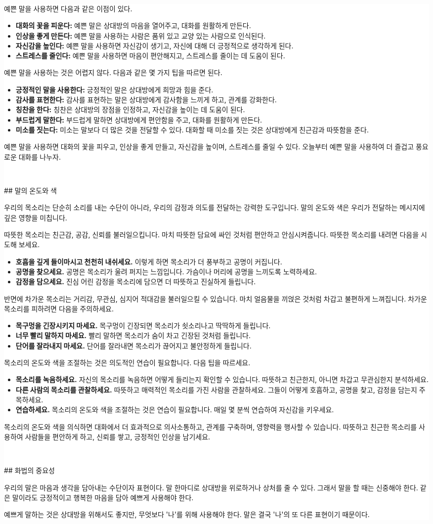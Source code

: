 예쁜 말을 사용하면 다음과 같은 이점이 있다.

- **대화의 꽃을 피운다:** 예쁜 말은 상대방의 마음을 열어주고, 대화를 원활하게 만든다.
- **인상을 좋게 만든다:** 예쁜 말을 사용하는 사람은 품위 있고 교양 있는 사람으로 인식된다.
- **자신감을 높인다:** 예쁜 말을 사용하면 자신감이 생기고, 자신에 대해 더 긍정적으로 생각하게 된다.
- **스트레스를 줄인다:** 예쁜 말을 사용하면 마음이 편안해지고, 스트레스를 줄이는 데 도움이 된다.

예쁜 말을 사용하는 것은 어렵지 않다. 다음과 같은 몇 가지 팁을 따르면 된다.

- **긍정적인 말을 사용한다:** 긍정적인 말은 상대방에게 희망과 힘을 준다.
- **감사를 표현한다:** 감사를 표현하는 말은 상대방에게 감사함을 느끼게 하고, 관계를 강화한다.
- **칭찬을 한다:** 칭찬은 상대방의 장점을 인정하고, 자신감을 높이는 데 도움이 된다.
- **부드럽게 말한다:** 부드럽게 말하면 상대방에게 편안함을 주고, 대화를 원활하게 만든다.
- **미소를 짓는다:** 미소는 말보다 더 많은 것을 전달할 수 있다. 대화할 때 미소를 짓는 것은 상대방에게 친근감과 따뜻함을 준다.

예쁜 말을 사용하면 대화의 꽃을 피우고, 인상을 좋게 만들고, 자신감을 높이며, 스트레스를 줄일 수 있다. 오늘부터 예쁜 말을 사용하여 더 즐겁고 풍요로운 대화를 나누자.

<p>&nbsp;</p>
## 말의 온도와 색

우리의 목소리는 단순히 소리를 내는 수단이 아니라, 우리의 감정과 의도를 전달하는 강력한 도구입니다. 말의 온도와 색은 우리가 전달하는 메시지에 깊은 영향을 미칩니다.



따뜻한 목소리는 친근감, 공감, 신뢰를 불러일으킵니다. 마치 따뜻한 담요에 싸인 것처럼 편안하고 안심시켜줍니다. 따뜻한 목소리를 내려면 다음을 시도해 보세요.

* **호흡을 깊게 들이마시고 천천히 내쉬세요.** 이렇게 하면 목소리가 더 풍부하고 공명이 커집니다.
* **공명을 찾으세요.** 공명은 목소리가 울려 퍼지는 느낌입니다. 가슴이나 머리에 공명을 느끼도록 노력하세요.
* **감정을 담으세요.** 진심 어린 감정을 목소리에 담으면 더 따뜻하고 진실하게 들립니다.



반면에 차가운 목소리는 거리감, 무관심, 심지어 적대감을 불러일으킬 수 있습니다. 마치 얼음물을 끼얹은 것처럼 차갑고 불편하게 느껴집니다. 차가운 목소리를 피하려면 다음을 주의하세요.

* **목구멍을 긴장시키지 마세요.** 목구멍이 긴장되면 목소리가 쇳소리나고 딱딱하게 들립니다.
* **너무 빨리 말하지 마세요.** 빨리 말하면 목소리가 숨이 차고 긴장된 것처럼 들립니다.
* **단어를 잘라내지 마세요.** 단어를 잘라내면 목소리가 끊어지고 불안정하게 들립니다.



목소리의 온도와 색을 조절하는 것은 의도적인 연습이 필요합니다. 다음 팁을 따르세요.

* **목소리를 녹음하세요.** 자신의 목소리를 녹음하면 어떻게 들리는지 확인할 수 있습니다. 따뜻하고 친근한지, 아니면 차갑고 무관심한지 분석하세요.
* **다른 사람의 목소리를 관찰하세요.** 따뜻하고 매력적인 목소리를 가진 사람을 관찰하세요. 그들이 어떻게 호흡하고, 공명을 찾고, 감정을 담는지 주목하세요.
* **연습하세요.** 목소리의 온도와 색을 조절하는 것은 연습이 필요합니다. 매일 몇 분씩 연습하여 자신감을 키우세요.

목소리의 온도와 색을 의식하면 대화에서 더 효과적으로 의사소통하고, 관계를 구축하며, 영향력을 행사할 수 있습니다. 따뜻하고 친근한 목소리를 사용하여 사람들을 편안하게 하고, 신뢰를 쌓고, 긍정적인 인상을 남기세요.

<p>&nbsp;</p>
## 화법의 중요성

우리의 말은 마음과 생각을 담아내는 수단이자 표현이다. 말 한마디로 상대방을 위로하거나 상처를 줄 수 있다. 그래서 말을 할 때는 신중해야 한다. 같은 말이라도 긍정적이고 행복한 마음을 담아 예쁘게 사용해야 한다.

예쁘게 말하는 것은 상대방을 위해서도 좋지만, 무엇보다 '나'를 위해 사용해야 한다. 말은 결국 '나'의 또 다른 표현이기 때문이다.


